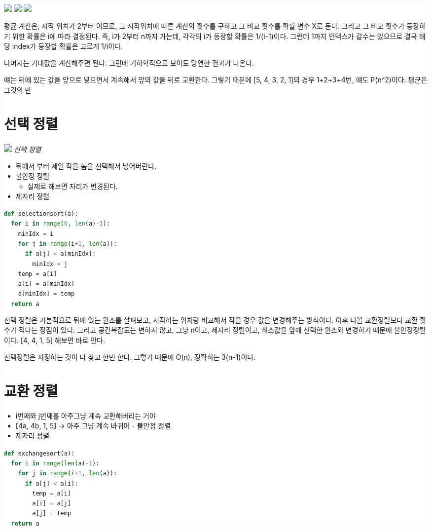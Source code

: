 ![](algorithm-sorting02.jpg)
![](algorithm-sorting03.jpg)
![](algorithm-sorting04.jpg)

평균 계산은, 시작 위치가 2부터 이므로, 그 시작위치에 따른 계산의 횟수를 구하고 그 비교 횟수를 확률 변수 X로 둔다. 그리고 그 비교 횟수가 등장하기 위한 확률은 i에 따라 결정된다. 즉, i가 2부터 n까지 가는데, 각각의 i가 등장할 확률은 1/(i-1)이다. 그런데 1까지 인덱스가 갈수는 있으므로 결국 해당 index가 등장할 확률은 고르게 1/i이다.

나머지는 기대값을 계산해주면 된다. 그런데 기하학적으로 보아도 당연한 결과가 나온다.

얘는 뒤에 있는 값을 앞으로 넣으면서 계속해서 앞의 값을 뒤로 교환한다. 그렇기 때문에 \[5, 4, 3, 2, 1\]의 경우 1+2+3+4번, 얘도 P(n^2)이다. 평균은 그것의 반

# 선택 정렬

![](algorithm-sorting05.jpg)
*선택 정렬*

* 뒤에서 부터 제일 작을 놈을 선택해서 넣어버린다.
* 불안정 정렬
  * 실제로 해보면 자리가 변경된다. 
* 제자리 정렬

````python
def selectionsort(a):
  for i in range(0, len(a)-1):
    minIdx = i
    for j in range(i+1, len(a)):
      if a[j] < a[minIdx]:
        minIdx = j
    temp = a[i]
    a[i] = a[minIdx]
    a[minIdx] = temp
  return a
````

선택 정렬은 기본적으로 뒤에 있는 원소를 살펴보고, 시작하는 위치랑 비교해서 작을 경우 값을 변경해주는 방식이다. 이후 나올 교환정렬보다 교환 횟수가 적다는 장점이 있다. 그리고 공간복잡도는 변하지 않고, 그냥 n이고, 제자리 정렬이고, 최소값을 앞에 선택한 원소와 변경하기 때문에 불안정정렬이다. \[4, 4, 1, 5\] 해보면 바로 안다.

선택정렬은 지정하는 것이 다 찾고 한번 한다. 그렇기 때문에 O(n), 정확히는 3(n-1)이다.

# 교환 정렬

* i번째와 j번째를 아주그냥 계속 교환해버리는 거야
* \[4a, 4b, 1, 5\] -> 아주 그냥 계속 바뀌어 - 불안정 정렬
* 제자리 정렬

````python
def exchangesort(a):
  for i in range(len(a)-1):
    for j in range(i+1, len(a)):
      if a[j] < a[i]:
        temp = a[i]
        a[i] = a[j]
        a[j] = temp
  return a
````
